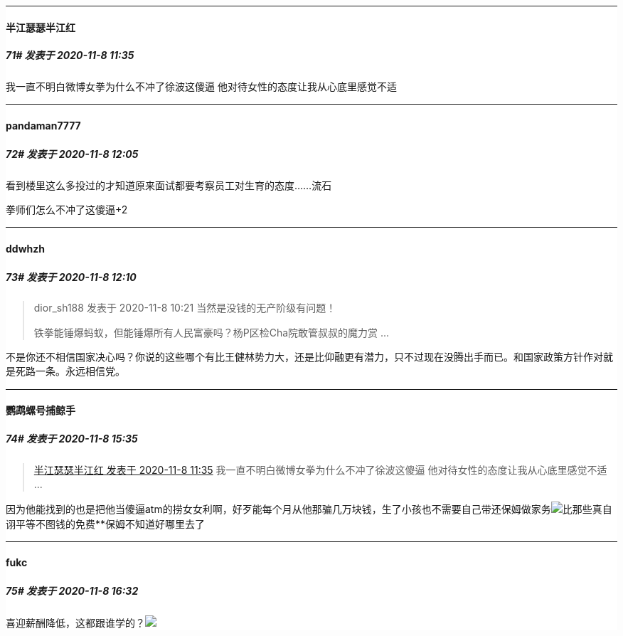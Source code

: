 
-----

####  半江瑟瑟半江红  
##### 71#       发表于 2020-11-8 11:35


我一直不明白微博女拳为什么不冲了徐波这傻逼
他对待女性的态度让我从心底里感觉不适


-----

####  pandaman7777  
##### 72#       发表于 2020-11-8 12:05


看到楼里这么多投过的才知道原来面试都要考察员工对生育的态度……流石


拳师们怎么不冲了这傻逼+2


-----

####  ddwhzh  
##### 73#       发表于 2020-11-8 12:10


<blockquote>dior_sh188 发表于 2020-11-8 10:21
当然是没钱的无产阶级有问题！


铁拳能锤爆蚂蚁，但能锤爆所有人民富豪吗？杨P区检Cha院敢管叔叔的魔力赏 ...</blockquote>
不是你还不相信国家决心吗？你说的这些哪个有比王健林势力大，还是比仰融更有潜力，只不过现在没腾出手而已。和国家政策方针作对就是死路一条。永远相信党。


-----

####  鹦鹉螺号捕鲸手  
##### 74#       发表于 2020-11-8 15:35


<blockquote><a href="httphttps://bbs.saraba1st.com/2b/forum.php?mod=redirect&amp;goto=findpost&amp;pid=49318311&amp;ptid=1970791" target="_blank">半江瑟瑟半江红 发表于 2020-11-8 11:35</a>
我一直不明白微博女拳为什么不冲了徐波这傻逼
他对待女性的态度让我从心底里感觉不适 ...</blockquote>
因为他能找到的也是把他当傻逼atm的捞女女利啊，好歹能每个月从他那骗几万块钱，生了小孩也不需要自己带还保姆做家务<img src="https://static.saraba1st.com/image/smiley/face2017/065.png" referrerpolicy="no-referrer">比那些真自诩平等不图钱的免费**保姆不知道好哪里去了


-----

####  fukc  
##### 75#       发表于 2020-11-8 16:32


喜迎薪酬降低，这都跟谁学的？<img src="https://static.saraba1st.com/image/smiley/face2017/037.png" referrerpolicy="no-referrer">
